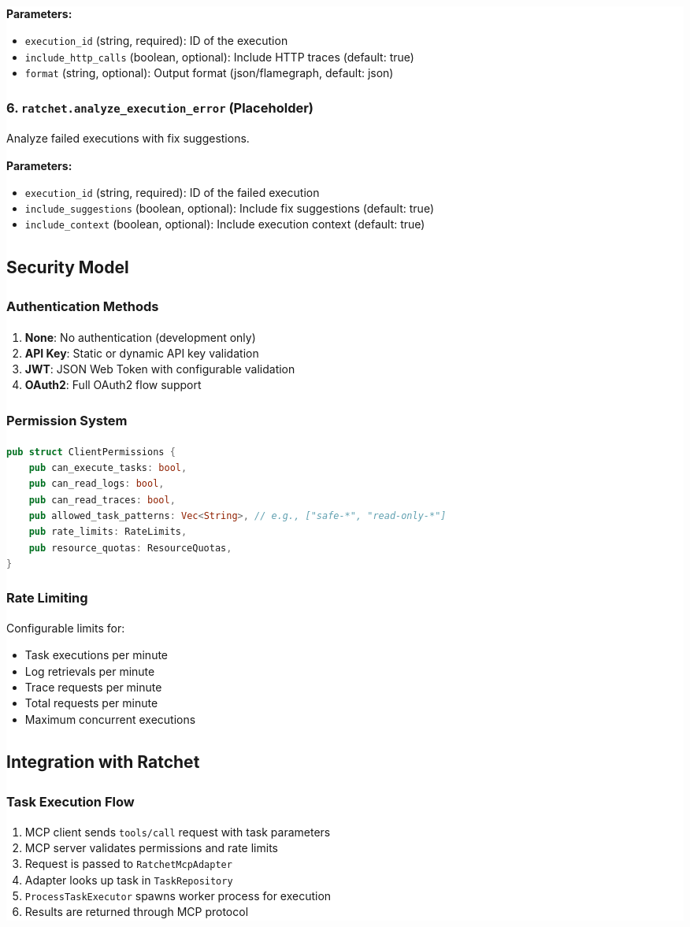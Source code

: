 **Parameters:**
- `execution_id` (string, required): ID of the execution
- `include_http_calls` (boolean, optional): Include HTTP traces (default: true)
- `format` (string, optional): Output format (json/flamegraph, default: json)

### 6. `ratchet.analyze_execution_error` (Placeholder)
Analyze failed executions with fix suggestions.

**Parameters:**
- `execution_id` (string, required): ID of the failed execution
- `include_suggestions` (boolean, optional): Include fix suggestions (default: true)
- `include_context` (boolean, optional): Include execution context (default: true)

## Security Model

### Authentication Methods

1. **None**: No authentication (development only)
2. **API Key**: Static or dynamic API key validation
3. **JWT**: JSON Web Token with configurable validation
4. **OAuth2**: Full OAuth2 flow support

### Permission System

```rust
pub struct ClientPermissions {
    pub can_execute_tasks: bool,
    pub can_read_logs: bool,
    pub can_read_traces: bool,
    pub allowed_task_patterns: Vec<String>, // e.g., ["safe-*", "read-only-*"]
    pub rate_limits: RateLimits,
    pub resource_quotas: ResourceQuotas,
}
```

### Rate Limiting

Configurable limits for:
- Task executions per minute
- Log retrievals per minute
- Trace requests per minute
- Total requests per minute
- Maximum concurrent executions

## Integration with Ratchet

### Task Execution Flow

1. MCP client sends `tools/call` request with task parameters
2. MCP server validates permissions and rate limits
3. Request is passed to `RatchetMcpAdapter`
4. Adapter looks up task in `TaskRepository`
5. `ProcessTaskExecutor` spawns worker process for execution
6. Results are returned through MCP protocol
